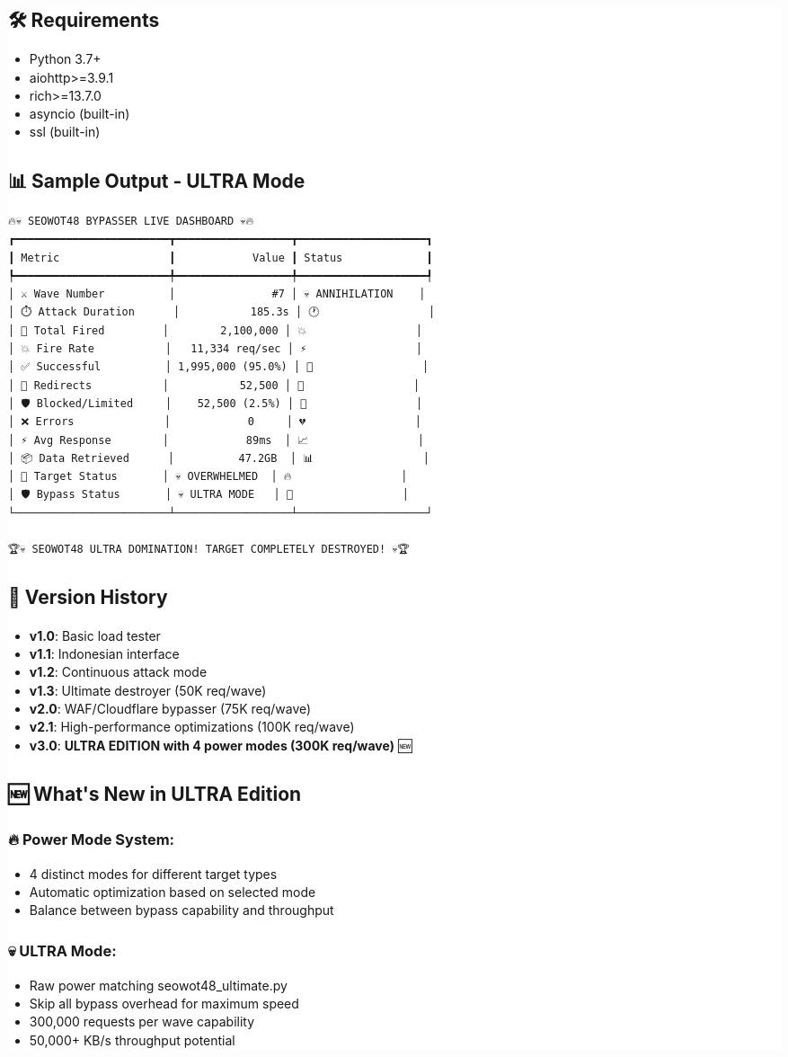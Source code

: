 ## 🛠️ Requirements

- Python 3.7+
- aiohttp>=3.9.1
- rich>=13.7.0
- asyncio (built-in)
- ssl (built-in)

## 📊 Sample Output - ULTRA Mode

```
🔥💀 SEOWOT48 BYPASSER LIVE DASHBOARD 💀🔥
┏━━━━━━━━━━━━━━━━━━━━━━━━┳━━━━━━━━━━━━━━━━━━┳━━━━━━━━━━━━━━━━━━━━┓
┃ Metric                 ┃            Value ┃ Status             ┃
┡━━━━━━━━━━━━━━━━━━━━━━━━╇━━━━━━━━━━━━━━━━━━╇━━━━━━━━━━━━━━━━━━━━┩
│ ⚔️ Wave Number          │               #7 │ 💀 ANNIHILATION    │
│ ⏱️ Attack Duration      │           185.3s │ 🕐                 │
│ 🚀 Total Fired         │        2,100,000 │ 💥                 │
│ 💥 Fire Rate           │   11,334 req/sec │ ⚡                 │
│ ✅ Successful          │ 1,995,000 (95.0%) │ 💚                 │
│ 🔄 Redirects           │           52,500 │ 🔄                 │
│ 🛡️ Blocked/Limited     │    52,500 (2.5%) │ 🚫                 │
│ ❌ Errors              │            0     │ 💔                 │
│ ⚡ Avg Response        │            89ms  │ 📈                 │
│ 📦 Data Retrieved      │          47.2GB  │ 📊                 │
│ 🎯 Target Status       │ 💀 OVERWHELMED  │ 🔥                 │
│ 🛡️ Bypass Status       │ 💀 ULTRA MODE   │ 🎯                 │
└────────────────────────┴──────────────────┴────────────────────┘

🏆💀 SEOWOT48 ULTRA DOMINATION! TARGET COMPLETELY DESTROYED! 💀🏆
```

## 🔄 Version History

- **v1.0**: Basic load tester
- **v1.1**: Indonesian interface
- **v1.2**: Continuous attack mode  
- **v1.3**: Ultimate destroyer (50K req/wave)
- **v2.0**: WAF/Cloudflare bypasser (75K req/wave)
- **v2.1**: High-performance optimizations (100K req/wave)
- **v3.0**: **ULTRA EDITION with 4 power modes (300K req/wave)** 🆕

## 🆕 What's New in ULTRA Edition

### **🔥 Power Mode System:**
- 4 distinct modes for different target types
- Automatic optimization based on selected mode
- Balance between bypass capability and throughput

### **💀 ULTRA Mode:**
- Raw power matching seowot48_ultimate.py
- Skip all bypass overhead for maximum speed
- 300,000 requests per wave capability
- 50,000+ KB/s throughput potential
